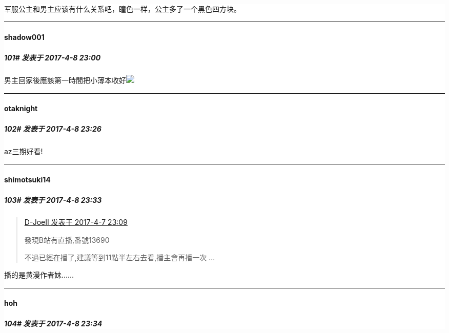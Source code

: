 军服公主和男主应该有什么关系吧，瞳色一样，公主多了一个黑色四方块。








*****

####  shadow001  
##### 101#       发表于 2017-4-8 23:00




男主回家後應該第一時間把小薄本收好<img src="https://static.saraba1st.com/image/smiley/face/191.gif" referrerpolicy="no-referrer">







*****

####  otaknight  
##### 102#       发表于 2017-4-8 23:26




az三期好看!







*****

####  shimotsuki14  
##### 103#       发表于 2017-4-8 23:33



<blockquote><a href="httphttps://bbs.saraba1st.com/2b/forum.php?mod=redirect&amp;goto=findpost&amp;pid=35609565&amp;ptid=1356195" target="_blank">D-JoeII 发表于 2017-4-7 23:09</a>

發現B站有直播,番號13690

不過已經在播了,建議等到11點半左右去看,播主會再播一次 ...</blockquote>
播的是黄漫作者妹……







*****

####  hoh  
##### 104#       发表于 2017-4-8 23:34

